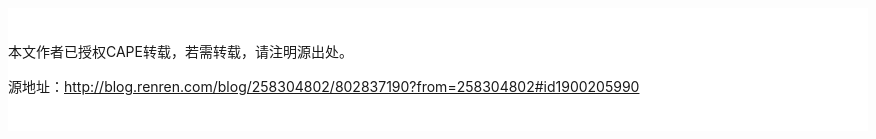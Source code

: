   <p>
    &nbsp;
  </p>
  
  <p>
    本文作者已授权CAPE转载，若需转载，请注明源出处。
  </p>
  
  <p>
    源地址：<a href="http://blog.renren.com/blog/258304802/802837190?from=258304802#id1900205990">http://blog.renren.com/blog/258304802/802837190?from=258304802#id1900205990</a>
  </p>
  
  <p>
    &nbsp;
  </p>